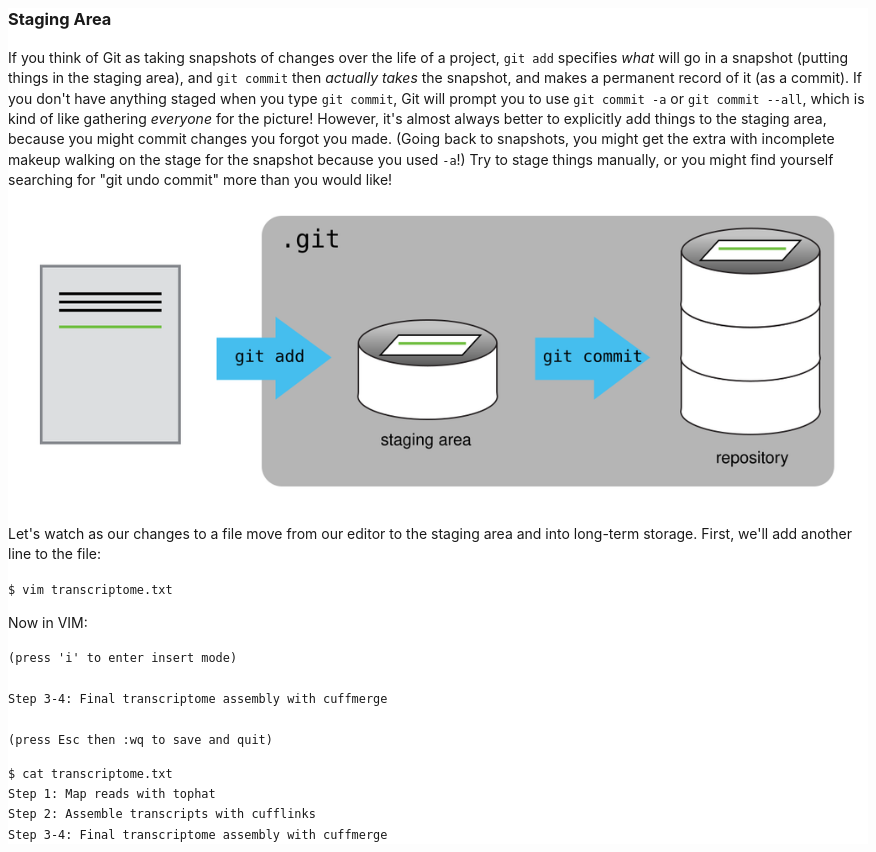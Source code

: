 
### Staging Area

If you think of Git as taking snapshots of changes over the life of a project,
`git add` specifies *what* will go in a snapshot
(putting things in the staging area),
and `git commit` then *actually takes* the snapshot, and
makes a permanent record of it (as a commit).
If you don't have anything staged when you type `git commit`,
Git will prompt you to use `git commit -a` or `git commit --all`,
which is kind of like gathering *everyone* for the picture!
However, it's almost always better to
explicitly add things to the staging area, because you might
commit changes you forgot you made. (Going back to snapshots,
you might get the extra with incomplete makeup walking on
the stage for the snapshot because you used `-a`!)
Try to stage things manually,
or you might find yourself searching for "git undo commit" more
than you would like!

![The Git Staging Area](./fig/git-staging-area.svg)

Let's watch as our changes to a file move from our editor
to the staging area
and into long-term storage.
First,
we'll add another line to the file:

```
$ vim transcriptome.txt
```

Now in VIM:
```
(press 'i' to enter insert mode)

Step 3-4: Final transcriptome assembly with cuffmerge

(press Esc then :wq to save and quit)
```
```
$ cat transcriptome.txt
Step 1: Map reads with tophat
Step 2: Assemble transcripts with cufflinks
Step 3-4: Final transcriptome assembly with cuffmerge
```
